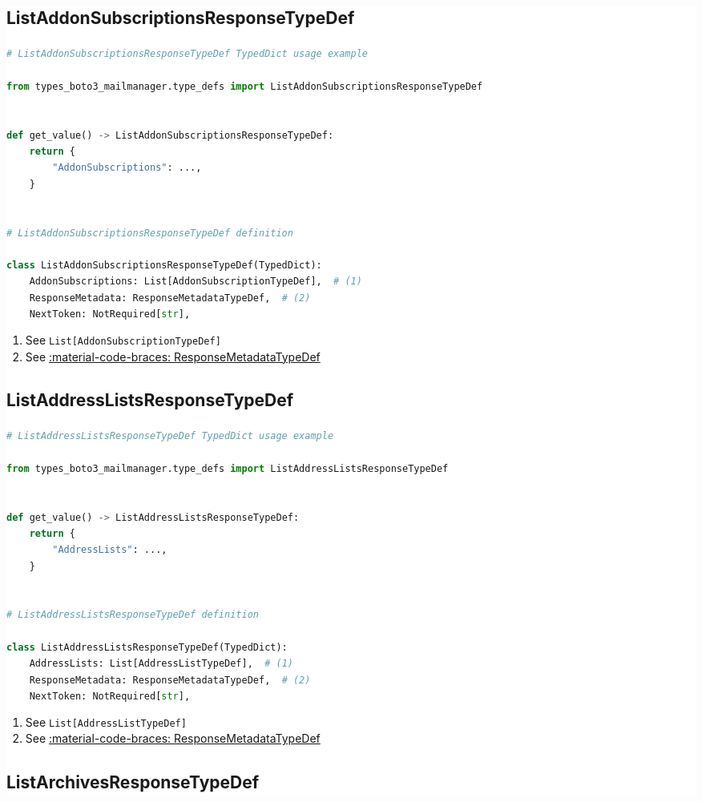 ## ListAddonSubscriptionsResponseTypeDef

```python
# ListAddonSubscriptionsResponseTypeDef TypedDict usage example

from types_boto3_mailmanager.type_defs import ListAddonSubscriptionsResponseTypeDef


def get_value() -> ListAddonSubscriptionsResponseTypeDef:
    return {
        "AddonSubscriptions": ...,
    }


# ListAddonSubscriptionsResponseTypeDef definition

class ListAddonSubscriptionsResponseTypeDef(TypedDict):
    AddonSubscriptions: List[AddonSubscriptionTypeDef],  # (1)
    ResponseMetadata: ResponseMetadataTypeDef,  # (2)
    NextToken: NotRequired[str],
```

1. See `List[AddonSubscriptionTypeDef]`
2. See [:material-code-braces: ResponseMetadataTypeDef](./type_defs.md#responsemetadatatypedef)

## ListAddressListsResponseTypeDef

```python
# ListAddressListsResponseTypeDef TypedDict usage example

from types_boto3_mailmanager.type_defs import ListAddressListsResponseTypeDef


def get_value() -> ListAddressListsResponseTypeDef:
    return {
        "AddressLists": ...,
    }


# ListAddressListsResponseTypeDef definition

class ListAddressListsResponseTypeDef(TypedDict):
    AddressLists: List[AddressListTypeDef],  # (1)
    ResponseMetadata: ResponseMetadataTypeDef,  # (2)
    NextToken: NotRequired[str],
```

1. See `List[AddressListTypeDef]`
2. See [:material-code-braces: ResponseMetadataTypeDef](./type_defs.md#responsemetadatatypedef)

## ListArchivesResponseTypeDef
